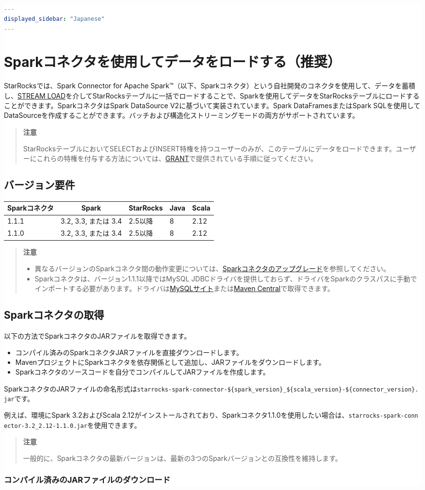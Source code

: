 ```yaml
---
displayed_sidebar: "Japanese"
---
```


# Sparkコネクタを使用してデータをロードする（推奨）

StarRocksでは、Spark Connector for Apache Spark™（以下、Sparkコネクタ）という自社開発のコネクタを使用して、データを蓄積し、[STREAM LOAD](../sql-reference/sql-statements/data-manipulation/STREAM_LOAD.md)を介してStarRocksテーブルに一括でロードすることで、Sparkを使用してデータをStarRocksテーブルにロードすることができます。SparkコネクタはSpark DataSource V2に基づいて実装されています。Spark DataFramesまたはSpark SQLを使用してDataSourceを作成することができます。バッチおよび構造化ストリーミングモードの両方がサポートされています。

> **注意**
>
> StarRocksテーブルにおいてSELECTおよびINSERT特権を持つユーザーのみが、このテーブルにデータをロードできます。ユーザーにこれらの特権を付与する方法については、[GRANT](../sql-reference/sql-statements/account-management/GRANT.md)で提供されている手順に従ってください。

## バージョン要件

| Sparkコネクタ | Spark            | StarRocks     | Java | Scala |
| --------------- | ---------------- | ------------- | ---- | ----- |
| 1.1.1 | 3.2, 3.3, または 3.4 | 2.5以降 | 8 | 2.12 |
| 1.1.0           | 3.2, 3.3, または 3.4 | 2.5以降 | 8    | 2.12  |

> **注意**
>
> - 異なるバージョンのSparkコネクタ間の動作変更については、[Sparkコネクタのアップグレード](#upgrade-spark-connector)を参照してください。
> - Sparkコネクタは、バージョン1.1.1以降ではMySQL JDBCドライバを提供しておらず、ドライバをSparkのクラスパスに手動でインポートする必要があります。ドライバは[MySQLサイト](https://dev.mysql.com/downloads/connector/j/)または[Maven Central](https://repo1.maven.org/maven2/mysql/mysql-connector-java/)で取得できます。

## Sparkコネクタの取得

以下の方法でSparkコネクタのJARファイルを取得できます。

- コンパイル済みのSparkコネクタJARファイルを直接ダウンロードします。
- MavenプロジェクトにSparkコネクタを依存関係として追加し、JARファイルをダウンロードします。
- Sparkコネクタのソースコードを自分でコンパイルしてJARファイルを作成します。

SparkコネクタのJARファイルの命名形式は`starrocks-spark-connector-${spark_version}_${scala_version}-${connector_version}.jar`です。

例えば、環境にSpark 3.2およびScala 2.12がインストールされており、Sparkコネクタ1.1.0を使用したい場合は、`starrocks-spark-connector-3.2_2.12-1.1.0.jar`を使用できます。

> **注意**
>
> 一般的に、Sparkコネクタの最新バージョンは、最新の3つのSparkバージョンとの互換性を維持します。

### コンパイル済みのJARファイルのダウンロード
